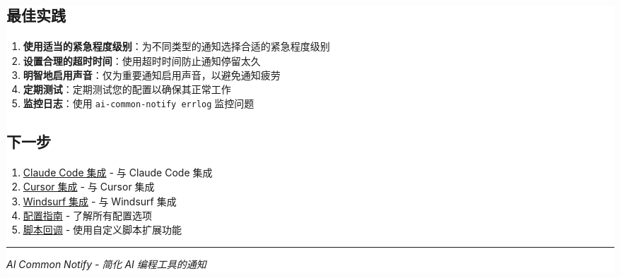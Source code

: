 ## 最佳实践

1. **使用适当的紧急程度级别**：为不同类型的通知选择合适的紧急程度级别
2. **设置合理的超时时间**：使用超时时间防止通知停留太久
3. **明智地启用声音**：仅为重要通知启用声音，以避免通知疲劳
4. **定期测试**：定期测试您的配置以确保其正常工作
5. **监控日志**：使用 `ai-common-notify errlog` 监控问题

## 下一步

1. [Claude Code 集成](claude-code.md) - 与 Claude Code 集成
2. [Cursor 集成](cursor.md) - 与 Cursor 集成
3. [Windsurf 集成](windsurf.md) - 与 Windsurf 集成
4. [配置指南](../configuration/configuration.md) - 了解所有配置选项
5. [脚本回调](../configuration/script-callbacks.md) - 使用自定义脚本扩展功能

---
*AI Common Notify - 简化 AI 编程工具的通知*